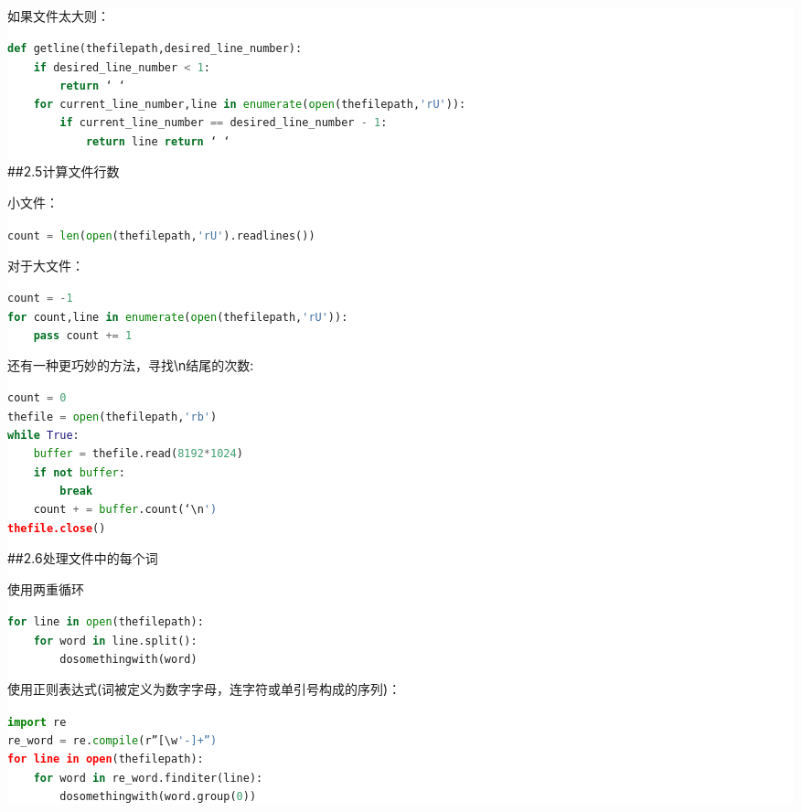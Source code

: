 如果文件太大则：

```python
def getline(thefilepath,desired_line_number): 
	if desired_line_number < 1: 
    	return ‘ ‘ 
    for current_line_number,line in enumerate(open(thefilepath,'rU')): 
    	if current_line_number == desired_line_number - 1:
    		return line return ‘ ‘
```

##2.5计算文件行数

小文件：

```python
count = len(open(thefilepath,'rU').readlines())
```

对于大文件：

```python
count = -1 
for count,line in enumerate(open(thefilepath,'rU')): 
	pass count += 1
```

还有一种更巧妙的方法，寻找\n结尾的次数:

```python
count = 0 
thefile = open(thefilepath,'rb') 
while True: 
	buffer = thefile.read(8192*1024) 
    if not buffer: 
    	break 
    count + = buffer.count(‘\n') 
thefile.close()
```

##2.6处理文件中的每个词

使用两重循环

```python
for line in open(thefilepath): 
	for word in line.split(): 
    	dosomethingwith(word)
```

使用正则表达式(词被定义为数字字母，连字符或单引号构成的序列)：

```python
import re 
re_word = re.compile(r”[\w'-]+”) 
for line in open(thefilepath): 
	for word in re_word.finditer(line): 
    	dosomethingwith(word.group(0))
```
